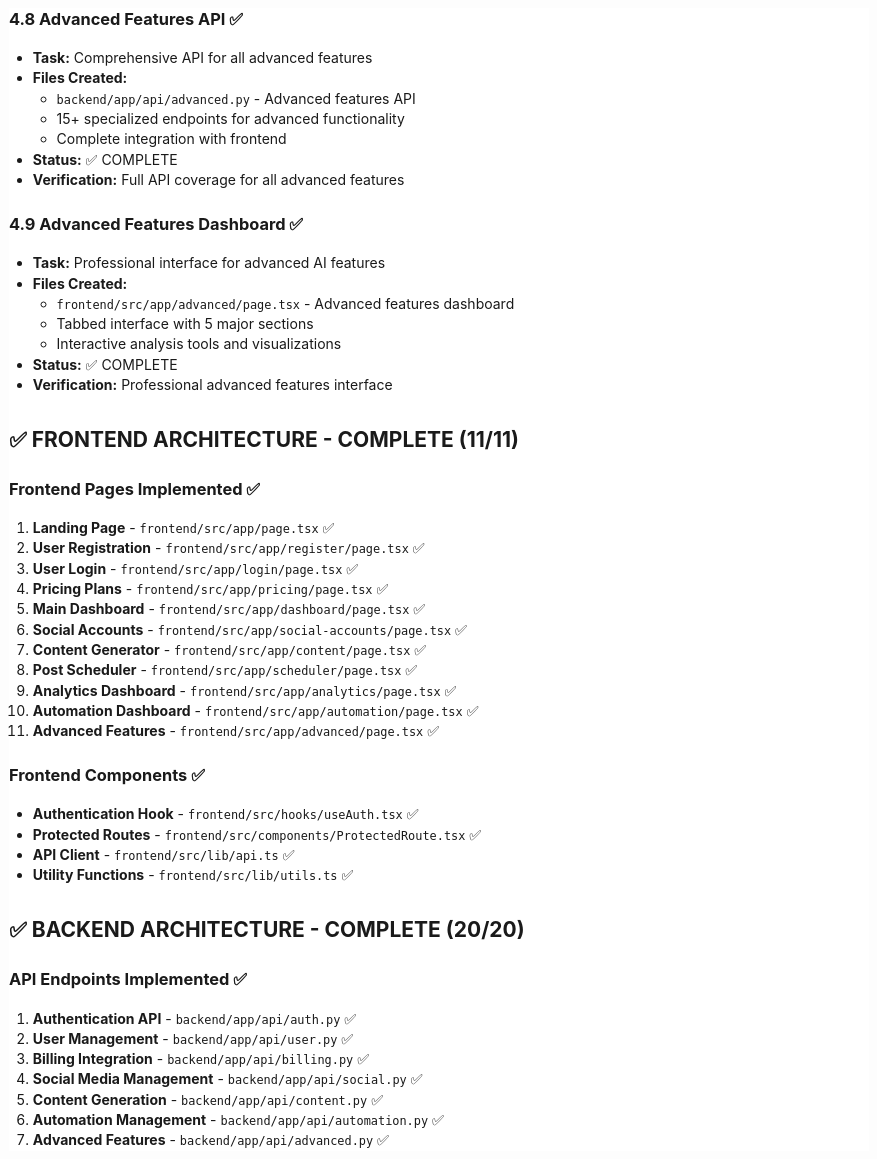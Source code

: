 ### 4.8 Advanced Features API ✅
- **Task:** Comprehensive API for all advanced features
- **Files Created:**
  - `backend/app/api/advanced.py` - Advanced features API
  - 15+ specialized endpoints for advanced functionality
  - Complete integration with frontend
- **Status:** ✅ COMPLETE
- **Verification:** Full API coverage for all advanced features

### 4.9 Advanced Features Dashboard ✅
- **Task:** Professional interface for advanced AI features
- **Files Created:**
  - `frontend/src/app/advanced/page.tsx` - Advanced features dashboard
  - Tabbed interface with 5 major sections
  - Interactive analysis tools and visualizations
- **Status:** ✅ COMPLETE
- **Verification:** Professional advanced features interface

## ✅ FRONTEND ARCHITECTURE - COMPLETE (11/11)

### Frontend Pages Implemented ✅
1. **Landing Page** - `frontend/src/app/page.tsx` ✅
2. **User Registration** - `frontend/src/app/register/page.tsx` ✅
3. **User Login** - `frontend/src/app/login/page.tsx` ✅
4. **Pricing Plans** - `frontend/src/app/pricing/page.tsx` ✅
5. **Main Dashboard** - `frontend/src/app/dashboard/page.tsx` ✅
6. **Social Accounts** - `frontend/src/app/social-accounts/page.tsx` ✅
7. **Content Generator** - `frontend/src/app/content/page.tsx` ✅
8. **Post Scheduler** - `frontend/src/app/scheduler/page.tsx` ✅
9. **Analytics Dashboard** - `frontend/src/app/analytics/page.tsx` ✅
10. **Automation Dashboard** - `frontend/src/app/automation/page.tsx` ✅
11. **Advanced Features** - `frontend/src/app/advanced/page.tsx` ✅

### Frontend Components ✅
- **Authentication Hook** - `frontend/src/hooks/useAuth.tsx` ✅
- **Protected Routes** - `frontend/src/components/ProtectedRoute.tsx` ✅
- **API Client** - `frontend/src/lib/api.ts` ✅
- **Utility Functions** - `frontend/src/lib/utils.ts` ✅

## ✅ BACKEND ARCHITECTURE - COMPLETE (20/20)

### API Endpoints Implemented ✅
1. **Authentication API** - `backend/app/api/auth.py` ✅
2. **User Management** - `backend/app/api/user.py` ✅
3. **Billing Integration** - `backend/app/api/billing.py` ✅
4. **Social Media Management** - `backend/app/api/social.py` ✅
5. **Content Generation** - `backend/app/api/content.py` ✅
6. **Automation Management** - `backend/app/api/automation.py` ✅
7. **Advanced Features** - `backend/app/api/advanced.py` ✅
